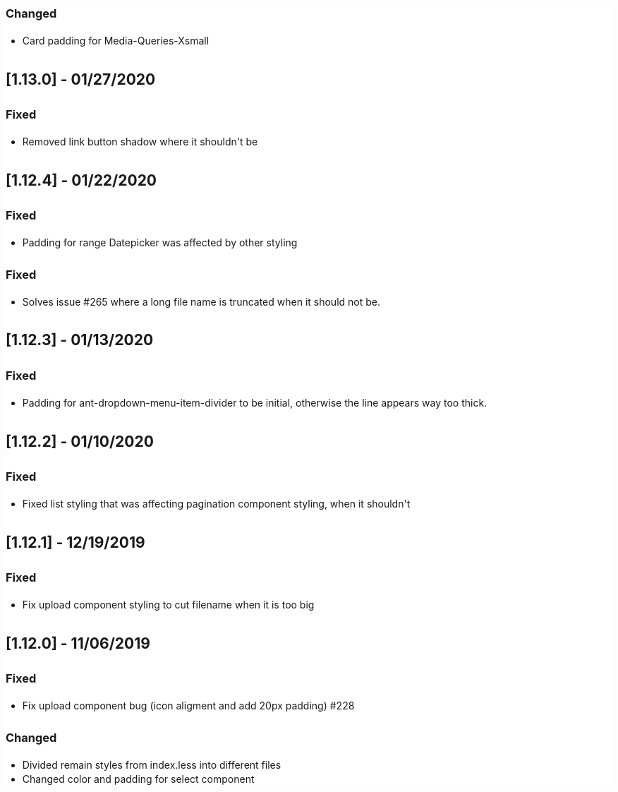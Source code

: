 ### Changed

- Card padding for Media-Queries-Xsmall

## [1.13.0] - 01/27/2020

### Fixed

- Removed link button shadow where it shouldn't be

## [1.12.4] - 01/22/2020

### Fixed

- Padding for range Datepicker was affected by other styling

### Fixed

- Solves issue #265 where a long file name is truncated when it should not be.

## [1.12.3] - 01/13/2020

### Fixed

- Padding for ant-dropdown-menu-item-divider to be initial, otherwise the line appears way too thick.

## [1.12.2] - 01/10/2020

### Fixed

- Fixed list styling that was affecting pagination component styling, when it shouldn't

## [1.12.1] - 12/19/2019

### Fixed

- Fix upload component styling to cut filename when it is too big

## [1.12.0] - 11/06/2019

### Fixed

- Fix upload component bug (icon aligment and add 20px padding) #228

### Changed

- Divided remain styles from index.less into different files
- Changed color and padding for select component
